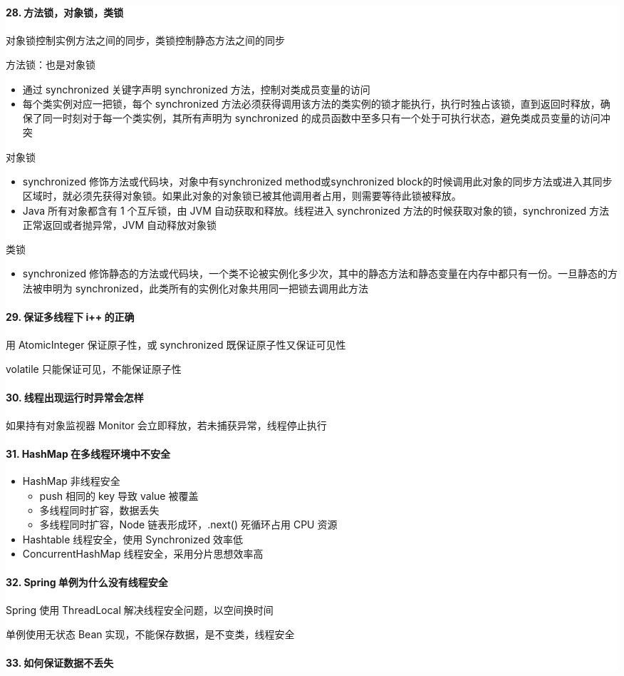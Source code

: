 

#### 28. 方法锁，对象锁，类锁

对象锁控制实例方法之间的同步，类锁控制静态方法之间的同步

方法锁：也是对象锁

- 通过 synchronized 关键字声明 synchronized 方法，控制对类成员变量的访问
- 每个类实例对应⼀把锁，每个 synchronized 方法必须获得调用该方法的类实例的锁才能执行，执行时独占该锁，直到返回时释放，确保了同⼀时刻对于每⼀个类实例，其所有声明为 synchronized 的成员函数中至多只有⼀个处于可执行状态，避免类成员变量的访问冲突



对象锁

- synchronized 修饰方法或代码块，对象中有synchronized method或synchronized block的时候调⽤此对象的同步⽅法或进⼊其同步区域时，就必须先获得对象锁。如果此对象的对象锁已被其他调⽤者占⽤，则需要等待此锁被释放。
- Java 所有对象都含有 1 个互斥锁，由 JVM ⾃动获取和释放。线程进入 synchronized 方法的时候获取对象的锁，synchronized 方法正常返回或者抛异常，JVM 自动释放对象锁



类锁

- synchronized 修饰静态的方法或代码块，⼀个类不论被实例化多少次，其中的静态⽅法和静态变量在内存中都只有⼀份。⼀旦静态的方法被申明为 synchronized，此类所有的实例化对象共用同⼀把锁去调用此方法



#### 29. 保证多线程下 i++ 的正确

用 AtomicInteger 保证原子性，或 synchronized 既保证原子性又保证可见性

volatile 只能保证可见，不能保证原子性



#### 30. 线程出现运行时异常会怎样

如果持有对象监视器 Monitor 会立即释放，若未捕获异常，线程停止执行



#### 31. HashMap 在多线程环境中不安全

- HashMap 非线程安全
  - push 相同的 key 导致 value 被覆盖
  - 多线程同时扩容，数据丢失
  - 多线程同时扩容，Node 链表形成环，.next() 死循环占用 CPU 资源
- Hashtable 线程安全，使用 Synchronized 效率低
- ConcurrentHashMap 线程安全，采用分片思想效率高



#### 32. Spring 单例为什么没有线程安全

Spring 使用 ThreadLocal 解决线程安全问题，以空间换时间

单例使用无状态 Bean 实现，不能保存数据，是不变类，线程安全



#### 33. 如何保证数据不丢失
